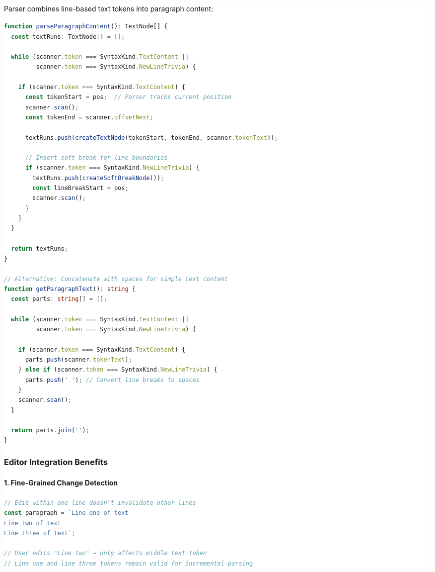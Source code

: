 Parser combines line-based text tokens into paragraph content:

```typescript
function parseParagraphContent(): TextNode[] {
  const textRuns: TextNode[] = [];
  
  while (scanner.token === SyntaxKind.TextContent || 
         scanner.token === SyntaxKind.NewLineTrivia) {
    
    if (scanner.token === SyntaxKind.TextContent) {
      const tokenStart = pos;  // Parser tracks current position
      scanner.scan();
      const tokenEnd = scanner.offsetNext;
      
      textRuns.push(createTextNode(tokenStart, tokenEnd, scanner.tokenText));
      
      // Insert soft break for line boundaries
      if (scanner.token === SyntaxKind.NewLineTrivia) {
        textRuns.push(createSoftBreakNode());
        const lineBreakStart = pos;
        scanner.scan();
      }
    }
  }
  
  return textRuns;
}

// Alternative: Concatenate with spaces for simple text content
function getParagraphText(): string {
  const parts: string[] = [];
  
  while (scanner.token === SyntaxKind.TextContent || 
         scanner.token === SyntaxKind.NewLineTrivia) {
    
    if (scanner.token === SyntaxKind.TextContent) {
      parts.push(scanner.tokenText);
    } else if (scanner.token === SyntaxKind.NewLineTrivia) {
      parts.push(' '); // Convert line breaks to spaces
    }
    scanner.scan();
  }
  
  return parts.join('');
}
```

### Editor Integration Benefits

#### 1. **Fine-Grained Change Detection**
```typescript
// Edit within one line doesn't invalidate other lines
const paragraph = `Line one of text
Line two of text
Line three of text`;

// User edits "Line two" → only affects middle text token
// Line one and line three tokens remain valid for incremental parsing
```
